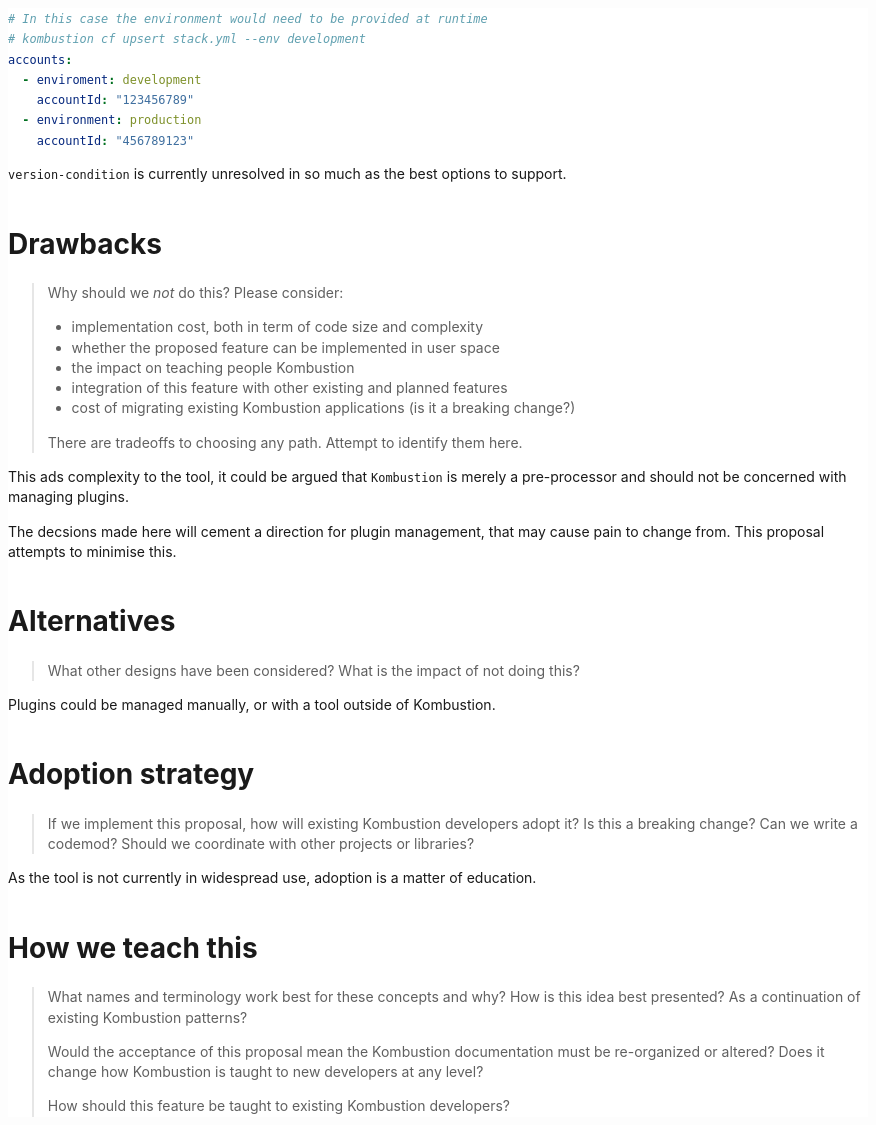 ```yaml
# In this case the environment would need to be provided at runtime
# kombustion cf upsert stack.yml --env development
accounts:
  - enviroment: development
    accountId: "123456789"
  - environment: production
    accountId: "456789123"
```

`version-condition` is currently unresolved in so much as the best options to
support.

# Drawbacks

> Why should we _not_ do this? Please consider:
>
> * implementation cost, both in term of code size and complexity
> * whether the proposed feature can be implemented in user space
> * the impact on teaching people Kombustion
> * integration of this feature with other existing and planned features
> * cost of migrating existing Kombustion applications (is it a breaking
>   change?)
>
> There are tradeoffs to choosing any path. Attempt to identify them here.

This ads complexity to the tool, it could be argued that `Kombustion` is merely
a pre-processor and should not be concerned with managing plugins.

The decsions made here will cement a direction for plugin management, that may
cause pain to change from. This proposal attempts to minimise this.

# Alternatives

> What other designs have been considered? What is the impact of not doing this?

Plugins could be managed manually, or with a tool outside of Kombustion.

# Adoption strategy

> If we implement this proposal, how will existing Kombustion developers adopt
> it? Is this a breaking change? Can we write a codemod? Should we coordinate
> with other projects or libraries?

As the tool is not currently in widespread use, adoption is a matter of
education.

# How we teach this

> What names and terminology work best for these concepts and why? How is this
> idea best presented? As a continuation of existing Kombustion patterns?
>
> Would the acceptance of this proposal mean the Kombustion documentation must
> be re-organized or altered? Does it change how Kombustion is taught to new
> developers at any level?
>
> How should this feature be taught to existing Kombustion developers?
